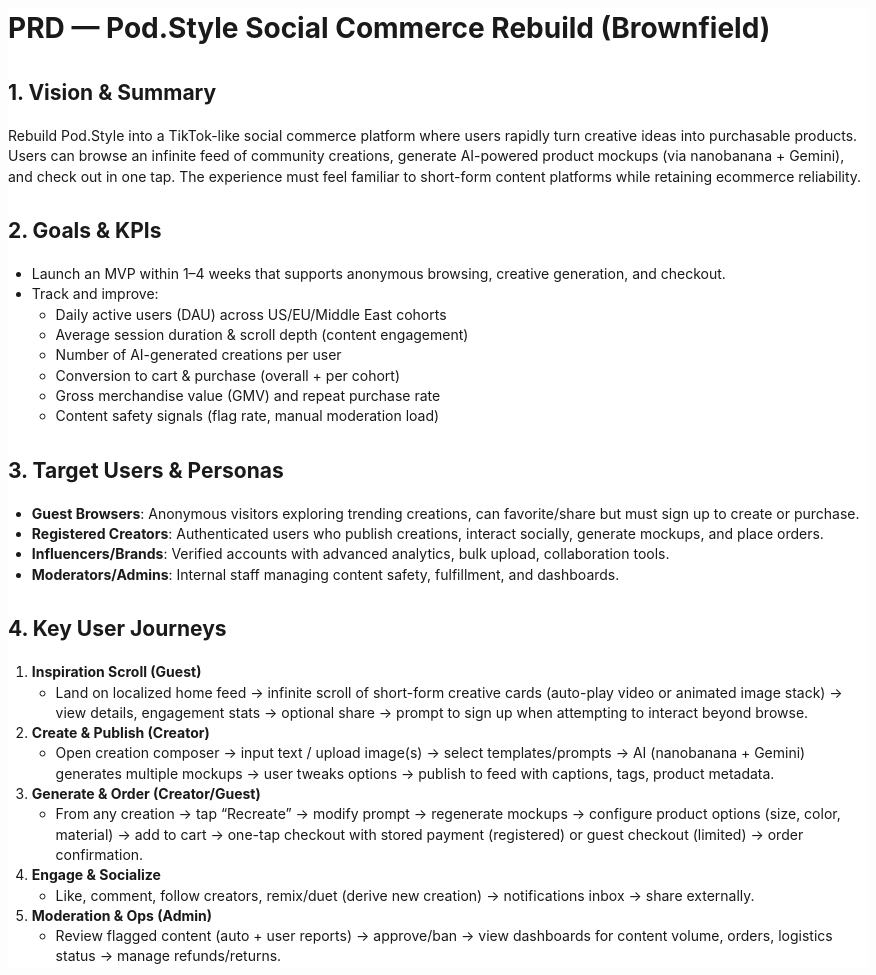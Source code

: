 # PRD — Pod.Style Social Commerce Rebuild (Brownfield)

## 1. Vision & Summary
Rebuild Pod.Style into a TikTok-like social commerce platform where users rapidly turn creative ideas into purchasable products. Users can browse an infinite feed of community creations, generate AI-powered product mockups (via nanobanana + Gemini), and check out in one tap. The experience must feel familiar to short-form content platforms while retaining ecommerce reliability.

## 2. Goals & KPIs
- Launch an MVP within 1–4 weeks that supports anonymous browsing, creative generation, and checkout.
- Track and improve:
  - Daily active users (DAU) across US/EU/Middle East cohorts
  - Average session duration & scroll depth (content engagement)
  - Number of AI-generated creations per user
  - Conversion to cart & purchase (overall + per cohort)
  - Gross merchandise value (GMV) and repeat purchase rate
  - Content safety signals (flag rate, manual moderation load)

## 3. Target Users & Personas
- **Guest Browsers**: Anonymous visitors exploring trending creations, can favorite/share but must sign up to create or purchase.
- **Registered Creators**: Authenticated users who publish creations, interact socially, generate mockups, and place orders.
- **Influencers/Brands**: Verified accounts with advanced analytics, bulk upload, collaboration tools.
- **Moderators/Admins**: Internal staff managing content safety, fulfillment, and dashboards.

## 4. Key User Journeys
1. **Inspiration Scroll (Guest)**
   - Land on localized home feed → infinite scroll of short-form creative cards (auto-play video or animated image stack) → view details, engagement stats → optional share → prompt to sign up when attempting to interact beyond browse.
2. **Create & Publish (Creator)**
   - Open creation composer → input text / upload image(s) → select templates/prompts → AI (nanobanana + Gemini) generates multiple mockups → user tweaks options → publish to feed with captions, tags, product metadata.
3. **Generate & Order (Creator/Guest)**
   - From any creation → tap “Recreate” → modify prompt → regenerate mockups → configure product options (size, color, material) → add to cart → one-tap checkout with stored payment (registered) or guest checkout (limited) → order confirmation.
4. **Engage & Socialize**
   - Like, comment, follow creators, remix/duet (derive new creation) → notifications inbox → share externally.
5. **Moderation & Ops (Admin)**
   - Review flagged content (auto + user reports) → approve/ban → view dashboards for content volume, orders, logistics status → manage refunds/returns.
